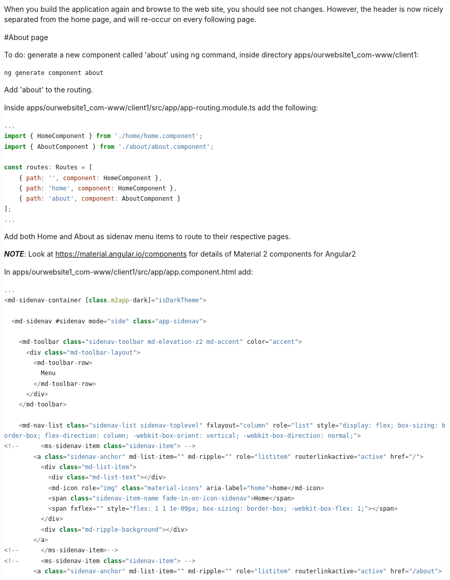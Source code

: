 When you build the application again and browse to the web site, you should see not changes. However, the header is now nicely separated from the home page, and will re-occur on every following page.

#About page

To do: generate a new component called 'about' using ng command, inside directory apps/ourwebsite1_com-www/client1:

```javascript
ng generate component about
```

Add 'about' to the routing. 

Inside apps/ourwebsite1_com-www/client1/src/app/app-routing.module.ts add the following:

```javascript
...
import { HomeComponent } from './home/home.component';
import { AboutComponent } from './about/about.component';

const routes: Routes = [
    { path: '', component: HomeComponent },
    { path: 'home', component: HomeComponent },
    { path: 'about', component: AboutComponent }   
];
...
```

Add both Home and About as sidenav menu items to route to their respective pages.

***NOTE***: Look at https://material.angular.io/components for details of Material 2 components for Angular2

In apps/ourwebsite1_com-www/client1/src/app/app.component.html add:

```javascript
...
<md-sidenav-container [class.m2app-dark]="isDarkTheme">

  <md-sidenav #sidenav mode="side" class="app-sidenav">

    <md-toolbar class="sidenav-toolbar md-elevation-z2 md-accent" color="accent">
      <div class="md-toolbar-layout">
        <md-toolbar-row>
          Menu
        </md-toolbar-row>
      </div>
    </md-toolbar>

    <md-nav-list class="sidenav-list sidenav-toplevel" fxlayout="column" role="list" style="display: flex; box-sizing: border-box; flex-direction: column; -webkit-box-orient: vertical; -webkit-box-direction: normal;">
<!--      <ms-sidenav-item class="sidenav-item"> -->
        <a class="sidenav-anchor" md-list-item="" md-ripple="" role="listitem" routerlinkactive="active" href="/">
          <div class="md-list-item">
            <div class="md-list-text"></div>
            <md-icon role="img" class="material-icons" aria-label="home">home</md-icon>
            <span class="sidenav-item-name fade-in-on-icon-sidenav">Home</span>
            <span fxflex="" style="flex: 1 1 1e-09px; box-sizing: border-box; -webkit-box-flex: 1;"></span>
          </div>
          <div class="md-ripple-background"></div>
        </a>
<!--      </ms-sidenav-item>-->
<!--      <ms-sidenav-item class="sidenav-item"> -->
        <a class="sidenav-anchor" md-list-item="" md-ripple="" role="listitem" routerlinkactive="active" href="/about">
```